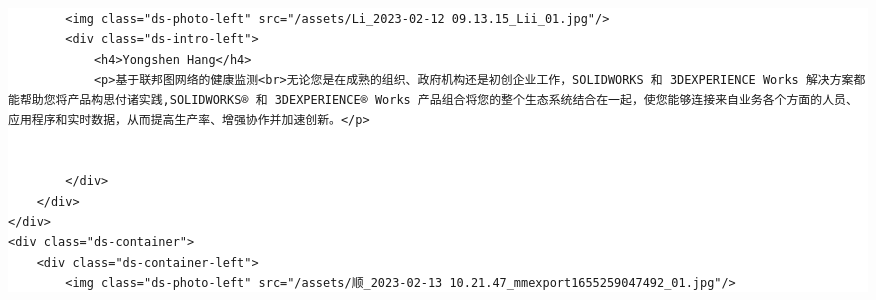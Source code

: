 			<img class="ds-photo-left" src="/assets/Li_2023-02-12 09.13.15_Lii_01.jpg"/>
			<div class="ds-intro-left">
				<h4>Yongshen Hang</h4>
				<p>基于联邦图网络的健康监测<br>无论您是在成熟的组织、政府机构还是初创企业工作，SOLIDWORKS 和 3DEXPERIENCE Works 解决方案都能帮助您将产品构思付诸实践,SOLIDWORKS® 和 3DEXPERIENCE® Works 产品组合将您的整个生态系统结合在一起，使您能够连接来自业务各个方面的人员、应用程序和实时数据，从而提高生产率、增强协作并加速创新。</p>

				
			</div>
		</div>
	</div>
	<div class="ds-container">
		<div class="ds-container-left">
			<img class="ds-photo-left" src="/assets/顺_2023-02-13 10.21.47_mmexport1655259047492_01.jpg"/>